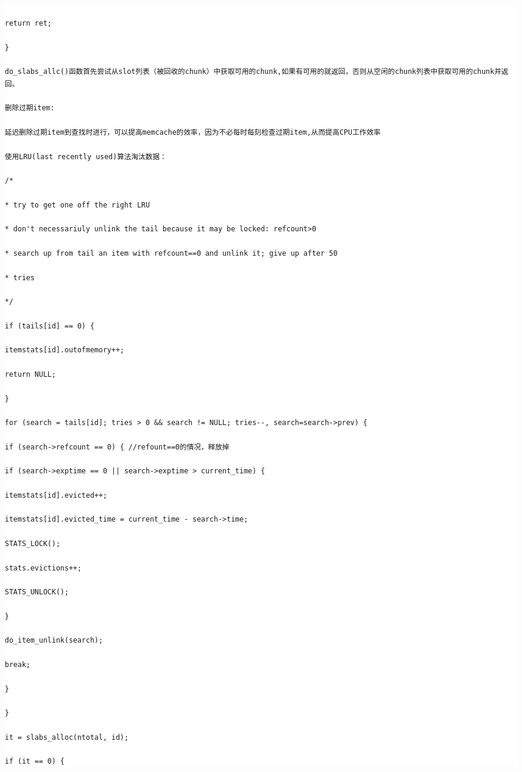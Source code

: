 ```

return ret;

}

do_slabs_allc()函数首先尝试从slot列表（被回收的chunk）中获取可用的chunk,如果有可用的就返回，否则从空闲的chunk列表中获取可用的chunk并返回。

删除过期item:

延迟删除过期item到查找时进行，可以提高memcache的效率，因为不必每时每刻检查过期item,从而提高CPU工作效率

使用LRU(last recently used)算法淘汰数据：

/*

* try to get one off the right LRU

* don't necessariuly unlink the tail because it may be locked: refcount>0

* search up from tail an item with refcount==0 and unlink it; give up after 50

* tries

*/

if (tails[id] == 0) {

itemstats[id].outofmemory++;

return NULL;

}

for (search = tails[id]; tries > 0 && search != NULL; tries--, search=search->prev) {

if (search->refcount == 0) { //refount==0的情况，释放掉

if (search->exptime == 0 || search->exptime > current_time) {

itemstats[id].evicted++;

itemstats[id].evicted_time = current_time - search->time;

STATS_LOCK();

stats.evictions++;

STATS_UNLOCK();

}

do_item_unlink(search);

break;

}

}

it = slabs_alloc(ntotal, id);

if (it == 0) {

```
